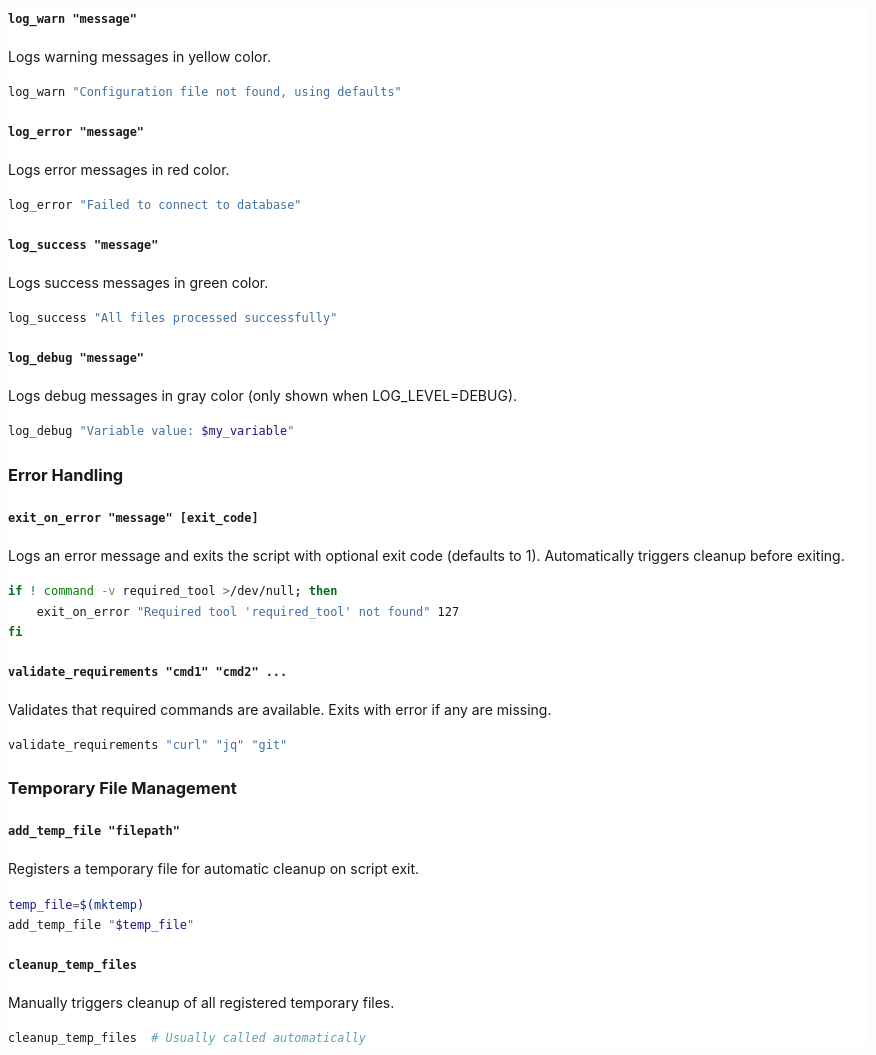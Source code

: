 #### `log_warn "message"`
Logs warning messages in yellow color.
```bash
log_warn "Configuration file not found, using defaults"
```

#### `log_error "message"`
Logs error messages in red color.
```bash
log_error "Failed to connect to database"
```

#### `log_success "message"`
Logs success messages in green color.
```bash
log_success "All files processed successfully"
```

#### `log_debug "message"`
Logs debug messages in gray color (only shown when LOG_LEVEL=DEBUG).
```bash
log_debug "Variable value: $my_variable"
```

### Error Handling

#### `exit_on_error "message" [exit_code]`
Logs an error message and exits the script with optional exit code (defaults to 1).
Automatically triggers cleanup before exiting.
```bash
if ! command -v required_tool >/dev/null; then
    exit_on_error "Required tool 'required_tool' not found" 127
fi
```

#### `validate_requirements "cmd1" "cmd2" ...`
Validates that required commands are available. Exits with error if any are missing.
```bash
validate_requirements "curl" "jq" "git"
```

### Temporary File Management

#### `add_temp_file "filepath"`
Registers a temporary file for automatic cleanup on script exit.
```bash
temp_file=$(mktemp)
add_temp_file "$temp_file"
```

#### `cleanup_temp_files`
Manually triggers cleanup of all registered temporary files.
```bash
cleanup_temp_files  # Usually called automatically
```
